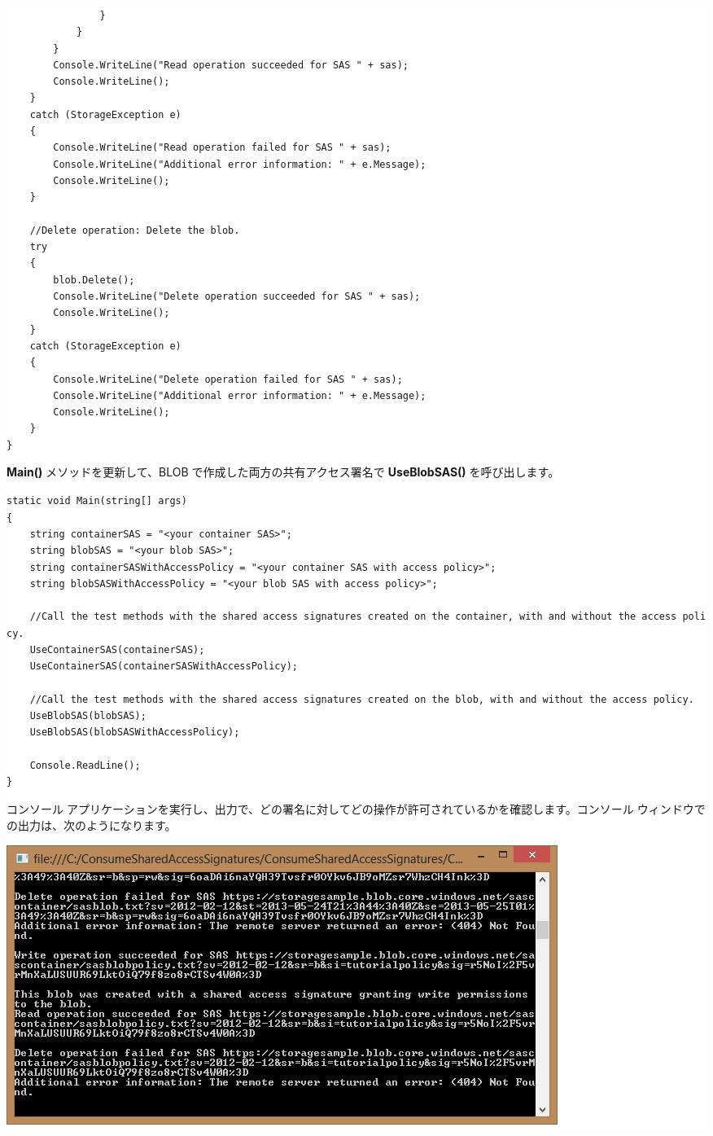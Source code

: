                     }
                }
            }
            Console.WriteLine("Read operation succeeded for SAS " + sas);
            Console.WriteLine();
        }
        catch (StorageException e)
        {
            Console.WriteLine("Read operation failed for SAS " + sas);
            Console.WriteLine("Additional error information: " + e.Message);
            Console.WriteLine();
        }

        //Delete operation: Delete the blob.
        try
        {
            blob.Delete();
            Console.WriteLine("Delete operation succeeded for SAS " + sas);
            Console.WriteLine();
        }
        catch (StorageException e)
        {
            Console.WriteLine("Delete operation failed for SAS " + sas);
            Console.WriteLine("Additional error information: " + e.Message);
            Console.WriteLine();
        }        
    }


**Main()** メソッドを更新して、BLOB で作成した両方の共有アクセス署名で **UseBlobSAS()** を呼び出します。

	static void Main(string[] args)
	{
	    string containerSAS = "<your container SAS>";
	    string blobSAS = "<your blob SAS>";
	    string containerSASWithAccessPolicy = "<your container SAS with access policy>";
	    string blobSASWithAccessPolicy = "<your blob SAS with access policy>";
	
	    //Call the test methods with the shared access signatures created on the container, with and without the access policy.
	    UseContainerSAS(containerSAS);
	    UseContainerSAS(containerSASWithAccessPolicy); 
	    
	    //Call the test methods with the shared access signatures created on the blob, with and without the access policy.
	    UseBlobSAS(blobSAS);
	    UseBlobSAS(blobSASWithAccessPolicy);
	
	    Console.ReadLine();
	}

コンソール アプリケーションを実行し、出力で、どの署名に対してどの操作が許可されているかを確認します。コンソール ウィンドウでの出力は、次のようになります。

![sas-console-output-2][sas-console-output-2]


[sas-console-output-1]: ./media/storage-dotnet-shared-access-signature-part-2/sas-console-output-1.PNG
[sas-console-output-2]: ./media/storage-dotnet-shared-access-signature-part-2/sas-console-output-2.PNG
